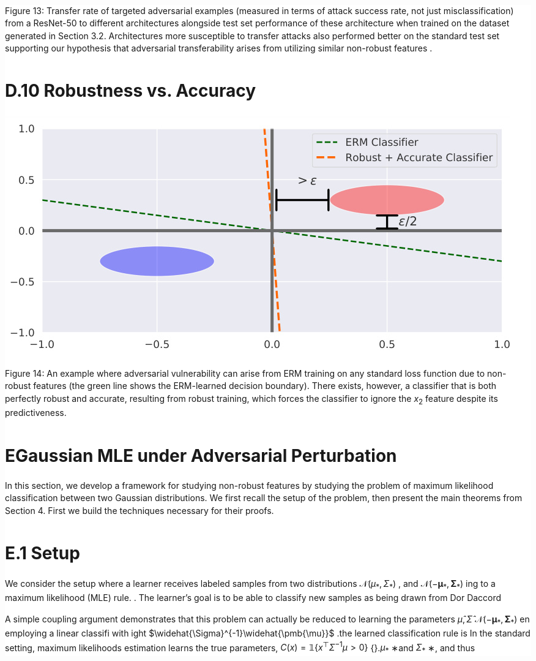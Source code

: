 Figure 13: Transfer rate of targeted adversarial examples (measured in terms of attack success rate, not just misclassification) from a ResNet-50 to different architectures alongside test set performance of these architecture when trained on the dataset generated in Section 3.2. Architectures more susceptible to transfer attacks also performed better on the standard test set supporting our hypothesis that adversarial transferability arises from utilizing similar non-robust features .  

# D.10 Robustness vs. Accuracy  

![](images/44f37e2ebf19802a6b3c0aef19ff9d007ab0959a9e79f43cac4b3d8e2f434e3c.jpg)  

Figure 14: An example where adversarial vulnerability can arise from ERM training on any standard loss function due to non-robust features (the green line shows the ERM-learned decision boundary). There exists, however, a classifier that is both perfectly robust and accurate, resulting from robust training, which forces the classifier to ignore the $x_{2}$ feature despite its predictiveness.  

# EGaussian MLE under Adversarial Perturbation  

In this section, we develop a framework for studying non-robust features by studying the problem of maximum likelihood classification between two Gaussian distributions. We first recall the setup of the problem, then present the main theorems from Section 4. First we build the techniques necessary for their proofs.  

# E.1 Setup  

We consider the setup where a learner receives labeled samples from two distributions $\mathcal{N}(\mu_{*},\Sigma_{*})$ , and $\mathcal{N}(-\boldsymbol{\mu}_{*},\boldsymbol{\Sigma}_{*})$ ing to a maximum likelihood (MLE) rule. . The learner’s goal is to be able to classify new samples as being drawn from Dor Daccord  

A simple coupling argument demonstrates that this problem can actually be reduced to learning the parameters $\widehat{\mu},\widehat{\Sigma}$ $\mathcal{N}(-\boldsymbol{\mu}_{*},\boldsymbol{\Sigma}_{*})$ en employing a linear classifi with ight $\widehat{\Sigma}^{-1}\widehat{\pmb{\mu}}$ .the learned classification rule is In the standard setting, maximum likelihoods estimation learns the true parameters, $C(x)=\mathbb{1}\{x^{\top}\Sigma^{-1}\mu>0\}$ {}.$\mu_{*}$ ∗and $\Sigma_{*}$ ∗, and thus  

